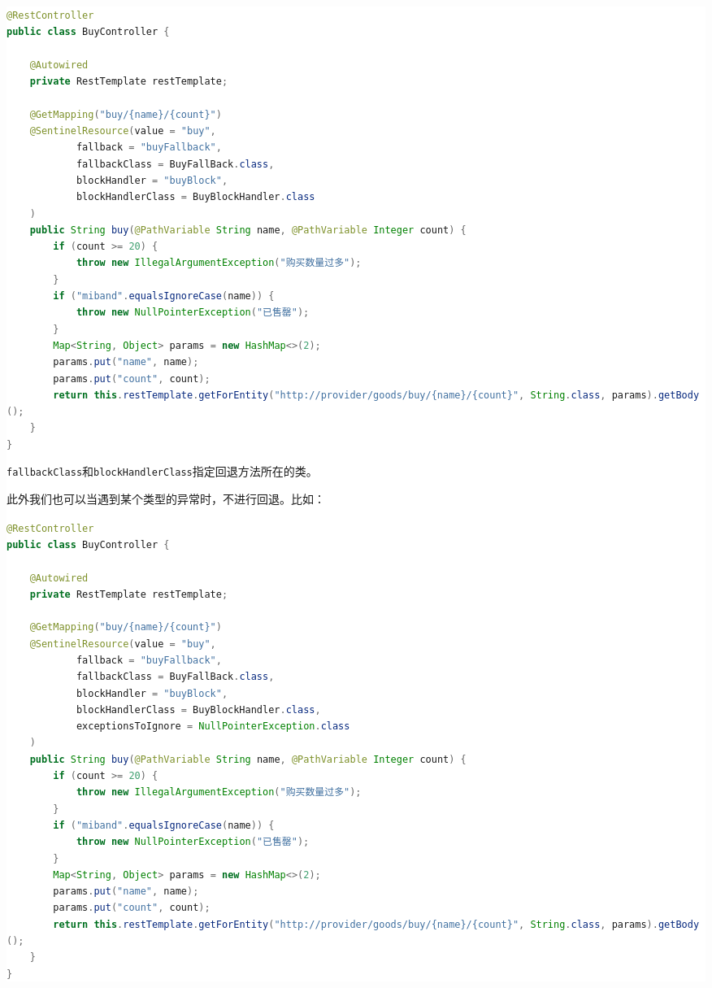 ```java
@RestController
public class BuyController {

    @Autowired
    private RestTemplate restTemplate;

    @GetMapping("buy/{name}/{count}")
    @SentinelResource(value = "buy",
            fallback = "buyFallback",
            fallbackClass = BuyFallBack.class,
            blockHandler = "buyBlock",
            blockHandlerClass = BuyBlockHandler.class
    )
    public String buy(@PathVariable String name, @PathVariable Integer count) {
        if (count >= 20) {
            throw new IllegalArgumentException("购买数量过多");
        }
        if ("miband".equalsIgnoreCase(name)) {
            throw new NullPointerException("已售罄");
        }
        Map<String, Object> params = new HashMap<>(2);
        params.put("name", name);
        params.put("count", count);
        return this.restTemplate.getForEntity("http://provider/goods/buy/{name}/{count}", String.class, params).getBody();
    }
}
```



`fallbackClass`和`blockHandlerClass`指定回退方法所在的类。

此外我们也可以当遇到某个类型的异常时，不进行回退。比如：

```java
@RestController
public class BuyController {

    @Autowired
    private RestTemplate restTemplate;

    @GetMapping("buy/{name}/{count}")
    @SentinelResource(value = "buy",
            fallback = "buyFallback",
            fallbackClass = BuyFallBack.class,
            blockHandler = "buyBlock",
            blockHandlerClass = BuyBlockHandler.class,
            exceptionsToIgnore = NullPointerException.class
    )
    public String buy(@PathVariable String name, @PathVariable Integer count) {
        if (count >= 20) {
            throw new IllegalArgumentException("购买数量过多");
        }
        if ("miband".equalsIgnoreCase(name)) {
            throw new NullPointerException("已售罄");
        }
        Map<String, Object> params = new HashMap<>(2);
        params.put("name", name);
        params.put("count", count);
        return this.restTemplate.getForEntity("http://provider/goods/buy/{name}/{count}", String.class, params).getBody();
    }
}
```
